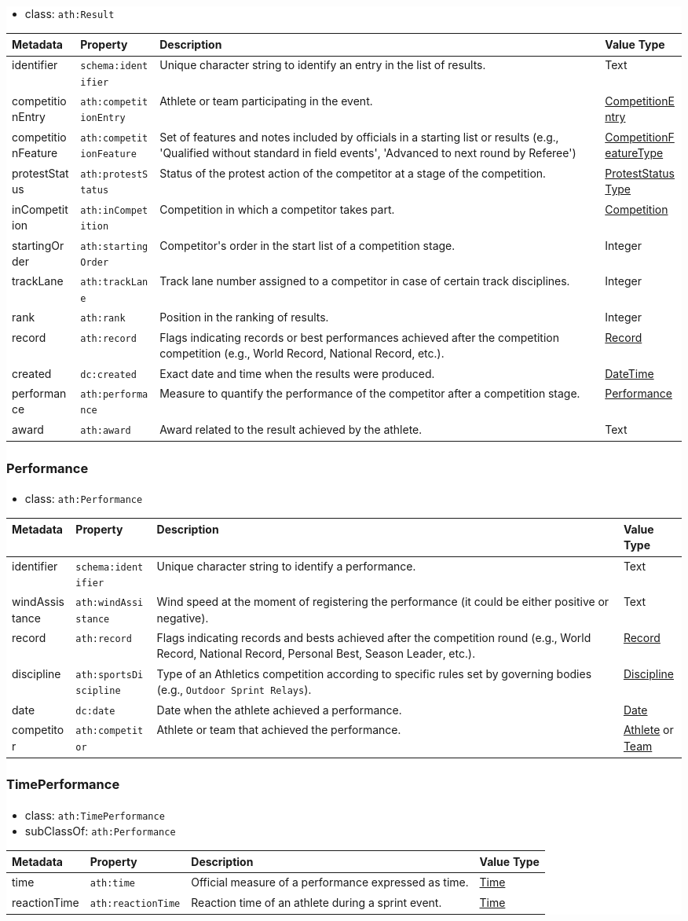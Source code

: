 * class: `ath:Result`

| Metadata | Property | Description | Value Type |
|:-------- |:-------- |:----------- |:---------- |
| identifier | `schema:identifier` | Unique character string to identify an entry in the list of results. | Text |
| competitionEntry | `ath:competitionEntry` | Athlete or team participating in the event. | [CompetitionEntry](#competitionentry) |
| competitionFeature | `ath:competitionFeature` |Set of features and notes included by officials in a starting list or results (e.g., 'Qualified without standard in field events', 'Advanced to next round by Referee') | [CompetitionFeatureType](#competitionfeaturetype) |
| protestStatus | `ath:protestStatus` | Status of the protest action of the competitor at a stage of the competition. | [ProtestStatusType](#proteststatustype) |
| inCompetition | `ath:inCompetition` |Competition in which a competitor takes part. | [Competition](#competitions) |
| startingOrder | `ath:startingOrder` | Competitor's order in the start list of a competition stage. | Integer |
| trackLane | `ath:trackLane` | Track lane number assigned to a competitor in case of certain track disciplines. | Integer |
| rank | `ath:rank` | Position in the ranking of results. | Integer |
| record | `ath:record` | Flags indicating records or best performances achieved after the competition competition (e.g., World Record, National Record, etc.). | [Record](#record) |
| created | `dc:created` | Exact date and time when the results were produced. | [DateTime](#datetime) |
| performance | `ath:performance` | Measure to quantify the performance of the competitor after a competition stage.  | [Performance](#performance) |
| award | `ath:award` | Award related to the result achieved by the athlete. | Text |


### Performance

* class: `ath:Performance`

| Metadata | Property | Description | Value Type |
|:-------- |:-------- |:----------- |:---------- |
| identifier | `schema:identifier` | Unique character string to identify a performance. | Text |
| windAssistance | `ath:windAssistance` | Wind speed at the moment of registering the performance (it could be either positive or negative). | Text |
| record | `ath:record` | Flags indicating records and bests achieved after the competition round (e.g., World Record, National Record, Personal Best, Season Leader, etc.). | [Record](#record) |
| discipline | `ath:sportsDiscipline` | Type of an Athletics competition according to specific rules set by governing bodies (e.g., `Outdoor Sprint Relays`). | [Discipline](#discipline) |
| date | `dc:date` | Date when the athlete achieved a performance. | [Date](#date) |
| competitor | `ath:competitor` | Athlete or team that achieved the performance. | [Athlete](#athlete) or [Team](#team) |

### TimePerformance

* class: `ath:TimePerformance`
* subClassOf: `ath:Performance`

| Metadata | Property | Description | Value Type |
|:-------- |:-------- |:----------- |:---------- |
| time | `ath:time` | Official measure of a performance expressed as time. | [Time](#time) |
| reactionTime | `ath:reactionTime` | Reaction time of an athlete during a sprint event. | [Time](#time) |
